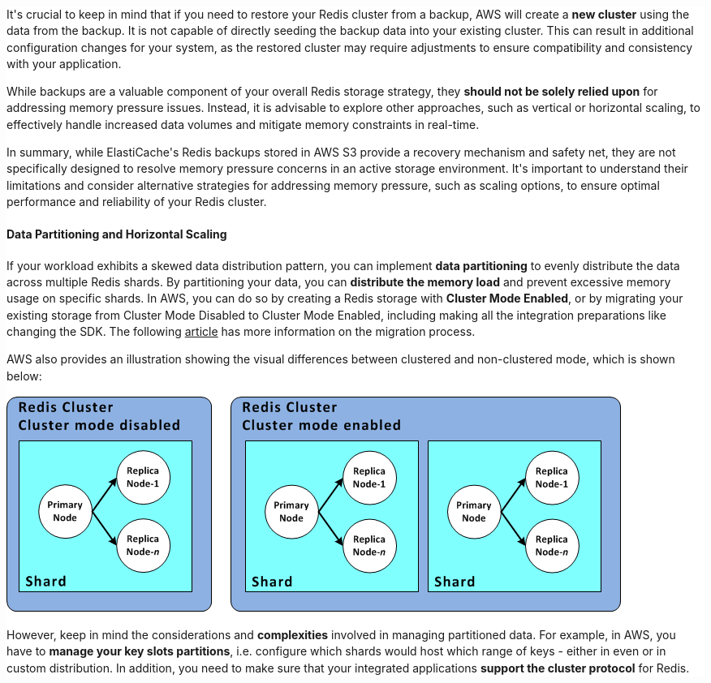 It's crucial to keep in mind that if you need to restore your Redis cluster from a backup, AWS will create a **new cluster** using the data from the backup. 
It is not capable of directly seeding the backup data into your existing cluster. 
This can result in additional configuration changes for your system, as the restored cluster may require adjustments to ensure compatibility and consistency with your application.

While backups are a valuable component of your overall Redis storage strategy, they **should not be solely relied upon** for addressing memory pressure issues. 
Instead, it is advisable to explore other approaches, such as vertical or horizontal scaling, to effectively handle increased data volumes and mitigate memory constraints in real-time.

In summary, while ElastiCache's Redis backups stored in AWS S3 provide a recovery mechanism and safety net, they are not specifically designed to resolve memory pressure concerns in an active storage environment. 
It's important to understand their limitations and consider alternative strategies for addressing memory pressure, such as scaling options, to ensure optimal performance and reliability of your Redis cluster.

#### Data Partitioning and Horizontal Scaling

If your workload exhibits a skewed data distribution pattern, you can implement **data partitioning** to evenly distribute the data across multiple Redis shards. 
By partitioning your data, you can **distribute the memory load** and prevent excessive memory usage on specific shards.
In AWS, you can do so by creating a Redis storage with **Cluster Mode Enabled**, or by migrating your existing storage from Cluster Mode Disabled to Cluster Mode Enabled, including making all the integration preparations like changing the SDK.
The following [article](https://docs.aws.amazon.com/AmazonElastiCache/latest/red-ug/modify-cluster-mode.html) has more information on the migration process.

AWS also provides an illustration showing the visual differences between clustered and non-clustered mode, which is shown below:

![Sharding Options](sharding-options.png)

However, keep in mind the considerations and **complexities** involved in managing partitioned data. 
For example, in AWS, you have to **manage your key slots partitions**, i.e. configure which shards would host which range of keys - either in even or in custom distribution.
In addition, you need to make sure that your integrated applications **support the cluster protocol** for Redis.
